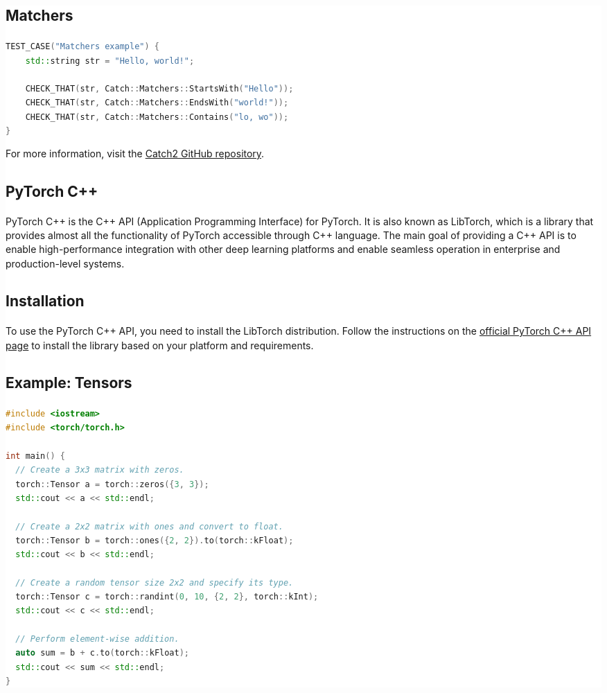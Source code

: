 ## Matchers

```cpp
TEST_CASE("Matchers example") {
    std::string str = "Hello, world!";

    CHECK_THAT(str, Catch::Matchers::StartsWith("Hello"));
    CHECK_THAT(str, Catch::Matchers::EndsWith("world!"));
    CHECK_THAT(str, Catch::Matchers::Contains("lo, wo"));
}
```

For more information, visit the [Catch2 GitHub repository](https://github.com/catchorg/Catch2).

## PyTorch C++

PyTorch C++ is the C++ API (Application Programming Interface) for PyTorch. It is also known as LibTorch, which is a library that provides almost all the functionality of PyTorch accessible through C++ language. The main goal of providing a C++ API is to enable high-performance integration with other deep learning platforms and enable seamless operation in enterprise and production-level systems.

## Installation

To use the PyTorch C++ API, you need to install the LibTorch distribution. Follow the instructions on the [official PyTorch C++ API page](https://pytorch.org/cppdocs/installing.html) to install the library based on your platform and requirements.

## Example: Tensors

```cpp
#include <iostream>
#include <torch/torch.h>

int main() {
  // Create a 3x3 matrix with zeros.
  torch::Tensor a = torch::zeros({3, 3});
  std::cout << a << std::endl;

  // Create a 2x2 matrix with ones and convert to float.
  torch::Tensor b = torch::ones({2, 2}).to(torch::kFloat);
  std::cout << b << std::endl;

  // Create a random tensor size 2x2 and specify its type.
  torch::Tensor c = torch::randint(0, 10, {2, 2}, torch::kInt);
  std::cout << c << std::endl;

  // Perform element-wise addition.
  auto sum = b + c.to(torch::kFloat);
  std::cout << sum << std::endl;
}
```
